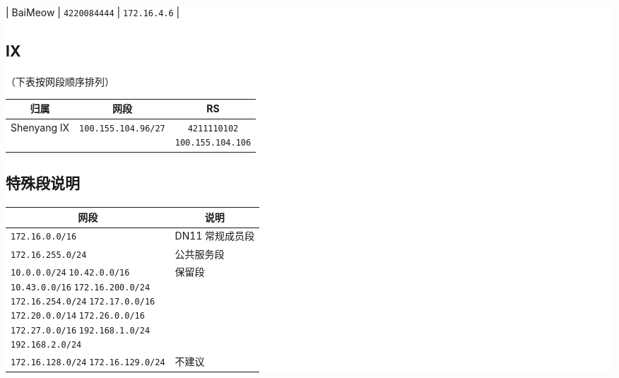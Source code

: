 |   BaiMeow   | `4220084444` | `172.16.4.6`   |

## IX

（下表按网段顺序排列）

|    归属     | 网段                |                RS                 |
| :---------: | ------------------- | :-------------------------------: |
| Shenyang IX | `100.155.104.96/27` | `4211110102`<br>`100.155.104.106` |

## 特殊段说明

| 网段                                                                                                                                                                                             | 说明            |
| ------------------------------------------------------------------------------------------------------------------------------------------------------------------------------------------------ | --------------- |
| `172.16.0.0/16`                                                                                                                                                                                  | DN11 常规成员段 |
| `172.16.255.0/24`                                                                                                                                                                                | 公共服务段      |
| `10.0.0.0/24` `10.42.0.0/16`<br>`10.43.0.0/16` `172.16.200.0/24`<br>`172.16.254.0/24` `172.17.0.0/16`<br>`172.20.0.0/14` `172.26.0.0/16`<br>`172.27.0.0/16` `192.168.1.0/24`<br>`192.168.2.0/24` | 保留段          |
| `172.16.128.0/24` `172.16.129.0/24`                                                                                                                                                              | 不建议          |